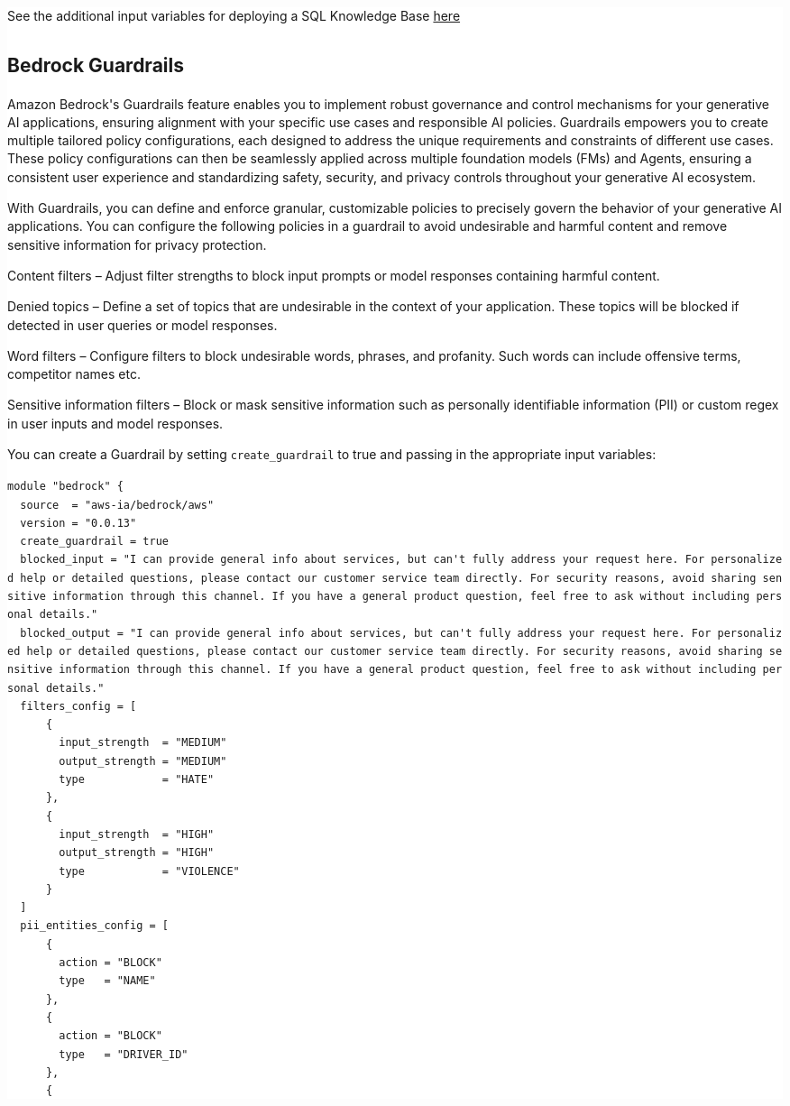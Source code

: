 See the additional input variables for deploying a SQL Knowledge Base [here](https://github.com/aws-ia/terraform-aws-bedrock/blob/12b2681ce9a0ee5c7acd6d44289e5e1b98203a8a/variables.tf#L1398)

## Bedrock Guardrails

Amazon Bedrock's Guardrails feature enables you to implement robust governance and control mechanisms for your generative AI applications, ensuring alignment with your specific use cases and responsible AI policies. Guardrails empowers you to create multiple tailored policy configurations, each designed to address the unique requirements and constraints of different use cases. These policy configurations can then be seamlessly applied across multiple foundation models (FMs) and Agents, ensuring a consistent user experience and standardizing safety, security, and privacy controls throughout your generative AI ecosystem.

With Guardrails, you can define and enforce granular, customizable policies to precisely govern the behavior of your generative AI applications. You can configure the following policies in a guardrail to avoid undesirable and harmful content and remove sensitive information for privacy protection.

Content filters – Adjust filter strengths to block input prompts or model responses containing harmful content.

Denied topics – Define a set of topics that are undesirable in the context of your application. These topics will be blocked if detected in user queries or model responses.

Word filters – Configure filters to block undesirable words, phrases, and profanity. Such words can include offensive terms, competitor names etc.

Sensitive information filters – Block or mask sensitive information such as personally identifiable information (PII) or custom regex in user inputs and model responses.

You can create a Guardrail by setting `create_guardrail` to true and passing in the appropriate input variables:

```hcl
module "bedrock" {
  source  = "aws-ia/bedrock/aws"
  version = "0.0.13"
  create_guardrail = true
  blocked_input = "I can provide general info about services, but can't fully address your request here. For personalized help or detailed questions, please contact our customer service team directly. For security reasons, avoid sharing sensitive information through this channel. If you have a general product question, feel free to ask without including personal details."
  blocked_output = "I can provide general info about services, but can't fully address your request here. For personalized help or detailed questions, please contact our customer service team directly. For security reasons, avoid sharing sensitive information through this channel. If you have a general product question, feel free to ask without including personal details."
  filters_config = [
      {
        input_strength  = "MEDIUM"
        output_strength = "MEDIUM"
        type            = "HATE"
      },
      {
        input_strength  = "HIGH"
        output_strength = "HIGH"
        type            = "VIOLENCE"
      }
  ]
  pii_entities_config = [
      {
        action = "BLOCK"
        type   = "NAME"
      },
      {
        action = "BLOCK"
        type   = "DRIVER_ID"
      },
      {
```